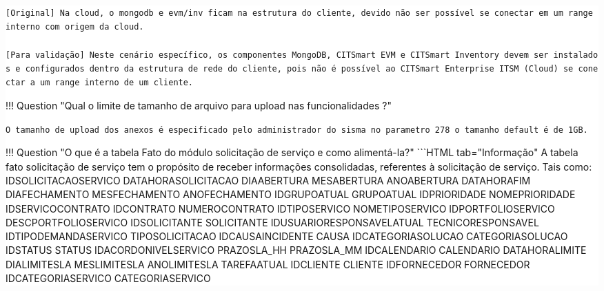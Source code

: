     [Original] Na cloud, o mongodb e evm/inv ficam na estrutura do cliente, devido não ser possível se conectar em um range interno com origem da cloud.
    
    [Para validação] Neste cenário específico, os componentes MongoDB, CITSmart EVM e CITSmart Inventory devem ser instalados e configurados dentro da estrutura de rede do cliente, pois não é possível ao CITSmart Enterprise ITSM (Cloud) se conectar a um range interno de um cliente.
    
!!! Question "Qual o limite de tamanho de arquivo para upload nas funcionalidades ?"
    
    O tamanho de upload dos anexos é especificado pelo administrador do sisma no parametro 278 o tamanho default é de 1GB.
   
!!! Question "O que é a tabela Fato do módulo solicitação de serviço e como alimentá-la?"
    ```HTML tab="Informação"
    A tabela fato solicitação de serviço tem o propósito de receber informações consolidadas, referentes à solicitação de serviço.
      Tais como: 
        IDSOLICITACAOSERVICO
	      DATAHORASOLICITACAO
	      DIAABERTURA
	      MESABERTURA
	      ANOABERTURA
	      DATAHORAFIM
	      DIAFECHAMENTO
	      MESFECHAMENTO
	      ANOFECHAMENTO
	      IDGRUPOATUAL
	      GRUPOATUAL
	      IDPRIORIDADE
	      NOMEPRIORIDADE
	      IDSERVICOCONTRATO
	      IDCONTRATO
	      NUMEROCONTRATO
	      IDTIPOSERVICO
	      NOMETIPOSERVICO
	      IDPORTFOLIOSERVICO
	      DESCPORTFOLIOSERVICO
	      IDSOLICITANTE
	      SOLICITANTE
	      IDUSUARIORESPONSAVELATUAL
	      TECNICORESPONSAVEL
	      IDTIPODEMANDASERVICO
	      TIPOSOLICITACAO
	      IDCAUSAINCIDENTE
	      CAUSA
	      IDCATEGORIASOLUCAO
	      CATEGORIASOLUCAO
	      IDSTATUS
	      STATUS
	      IDACORDONIVELSERVICO
	      PRAZOSLA_HH
	      PRAZOSLA_MM
	      IDCALENDARIO
	      CALENDARIO
	      DATAHORALIMITE
	      DIALIMITESLA
	      MESLIMITESLA
	      ANOLIMITESLA
	      TAREFAATUAL
	      IDCLIENTE
	      CLIENTE
	      IDFORNECEDOR
	      FORNECEDOR
	      IDCATEGORIASERVICO
	      CATEGORIASERVICO
